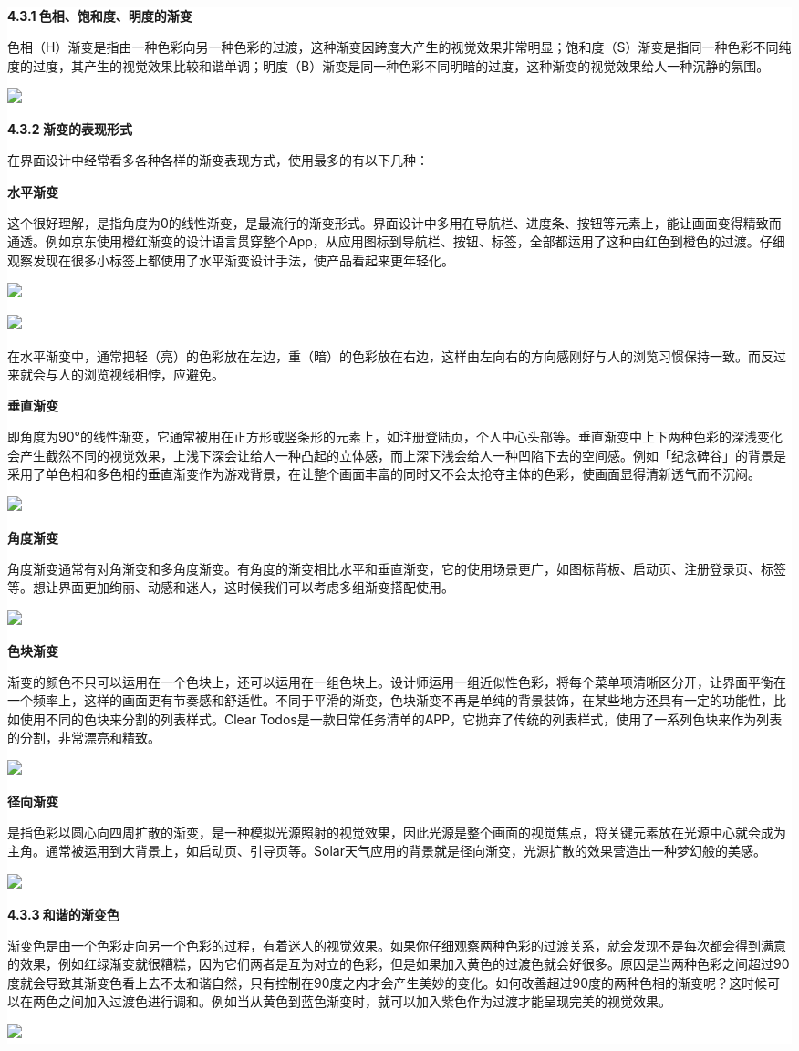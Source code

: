 **4.3.1 色相、饱和度、明度的渐变**

色相（H）渐变是指由一种色彩向另一种色彩的过渡，这种渐变因跨度大产生的视觉效果非常明显；饱和度（S）渐变是指同一种色彩不同纯度的过度，其产生的视觉效果比较和谐单调；明度（B）渐变是同一种色彩不同明暗的过度，这种渐变的视觉效果给人一种沉静的氛围。

![](https://qhdtc.oss-cn-chengdu.aliyuncs.com/obsidian/0138a75fcd616c11013ee04d83a4a7_ASGEvGlwjj.png)

**4.3.2 渐变的表现形式**

在界面设计中经常看多各种各样的渐变表现方式，使用最多的有以下几种：

**水平渐变**

这个很好理解，是指角度为0的线性渐变，是最流行的渐变形式。界面设计中多用在导航栏、进度条、按钮等元素上，能让画面变得精致而通透。例如京东使用橙红渐变的设计语言贯穿整个App，从应用图标到导航栏、按钮、标签，全部都运用了这种由红色到橙色的过渡。仔细观察发现在很多小标签上都使用了水平渐变设计手法，使产品看起来更年轻化。

![](https://qhdtc.oss-cn-chengdu.aliyuncs.com/obsidian/0100a65fcd617e11013fdcc78445ec_OOdI_fCM7U.png)

![](https://qhdtc.oss-cn-chengdu.aliyuncs.com/obsidian/0105125fcd630f11013ee04d844a56_i9irWLGOM7.png)

在水平渐变中，通常把轻（亮）的色彩放在左边，重（暗）的色彩放在右边，这样由左向右的方向感刚好与人的浏览习惯保持一致。而反过来就会与人的浏览视线相悖，应避免。

**垂直渐变**

即角度为90°的线性渐变，它通常被用在正方形或竖条形的元素上，如注册登陆页，个人中心头部等。垂直渐变中上下两种色彩的深浅变化会产生截然不同的视觉效果，上浅下深会让给人一种凸起的立体感，而上深下浅会给人一种凹陷下去的空间感。例如「纪念碑谷」的背景是采用了单色相和多色相的垂直渐变作为游戏背景，在让整个画面丰富的同时又不会太抢夺主体的色彩，使画面显得清新透气而不沉闷。

![](https://qhdtc.oss-cn-chengdu.aliyuncs.com/obsidian/0102305fcd619c11013ee04dcc0121_F8qYncce4l.png)

**角度渐变**

角度渐变通常有对角渐变和多角度渐变。有角度的渐变相比水平和垂直渐变，它的使用场景更广，如图标背板、启动页、注册登录页、标签等。想让界面更加绚丽、动感和迷人，这时候我们可以考虑多组渐变搭配使用。

![](https://qhdtc.oss-cn-chengdu.aliyuncs.com/obsidian/01771b5fcd61ab11013fdcc7eb6505_z_9LDNHbsC.png)

**色块渐变**

渐变的颜色不只可以运用在一个色块上，还可以运用在一组色块上。设计师运用一组近似性色彩，将每个菜单项清晰区分开，让界面平衡在一个频率上，这样的画面更有节奏感和舒适性。不同于平滑的渐变，色块渐变不再是单纯的背景装饰，在某些地方还具有一定的功能性，比如使用不同的色块来分割的列表样式。Clear Todos是一款日常任务清单的APP，它抛弃了传统的列表样式，使用了一系列色块来作为列表的分割，非常漂亮和精致。

![](https://qhdtc.oss-cn-chengdu.aliyuncs.com/obsidian/01b4795fcd61b511013ee04d707118_WJDsExdpKh.png)

**径向渐变**

是指色彩以圆心向四周扩散的渐变，是一种模拟光源照射的视觉效果，因此光源是整个画面的视觉焦点，将关键元素放在光源中心就会成为主角。通常被运用到大背景上，如启动页、引导页等。Solar天气应用的背景就是径向渐变，光源扩散的效果营造出一种梦幻般的美感。

![](https://qhdtc.oss-cn-chengdu.aliyuncs.com/obsidian/016e445fcd61c311013fdcc71c3701_XEyo1usnrm.png)

**4.3.3 和谐的渐变色**

渐变色是由一个色彩走向另一个色彩的过程，有着迷人的视觉效果。如果你仔细观察两种色彩的过渡关系，就会发现不是每次都会得到满意的效果，例如红绿渐变就很糟糕，因为它们两者是互为对立的色彩，但是如果加入黄色的过渡色就会好很多。原因是当两种色彩之间超过90度就会导致其渐变色看上去不太和谐自然，只有控制在90度之内才会产生美妙的变化。如何改善超过90度的两种色相的渐变呢？这时候可以在两色之间加入过渡色进行调和。例如当从黄色到蓝色渐变时，就可以加入紫色作为过渡才能呈现完美的视觉效果。

![](https://qhdtc.oss-cn-chengdu.aliyuncs.com/obsidian/018fc05fcd61d111013ee04d6feac4_5bxboyihBo.png)
